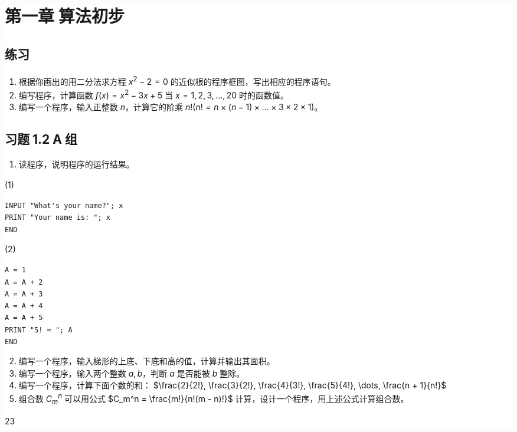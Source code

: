 # 第一章 算法初步

## 练习

1. 根据你画出的用二分法求方程 $x^2 - 2 = 0$ 的近似根的程序框图，写出相应的程序语句。
2. 编写程序，计算函数 $f(x) = x^2 - 3x + 5$ 当 $x = 1, 2, 3, \dots, 20$ 时的函数值。
3. 编写一个程序，输入正整数 $n$，计算它的阶乘 $n! (n! = n \times (n - 1) \times \dots \times 3 \times 2 \times 1)$。

## 习题 1.2  A 组

1. 读程序，说明程序的运行结果。

(1)
```
INPUT "What's your name?"; x
PRINT "Your name is: "; x
END
```

(2)
```
A = 1
A = A + 2
A = A + 3
A = A + 4
A = A + 5
PRINT "5! = "; A
END
```

2. 编写一个程序，输入梯形的上底、下底和高的值，计算并输出其面积。
3. 编写一个程序，输入两个整数 $a, b$，判断 $a$ 是否能被 $b$ 整除。
4. 编写一个程序，计算下面个数的和：
$\frac{2}{2!}, \frac{3}{2!}, \frac{4}{3!}, \frac{5}{4!}, \dots, \frac{n + 1}{n!}$
5. 组合数 $C_m^n$ 可以用公式 $C_m^n = \frac{m!}{n!(m - n)!}$ 计算，设计一个程序，用上述公式计算组合数。

23
